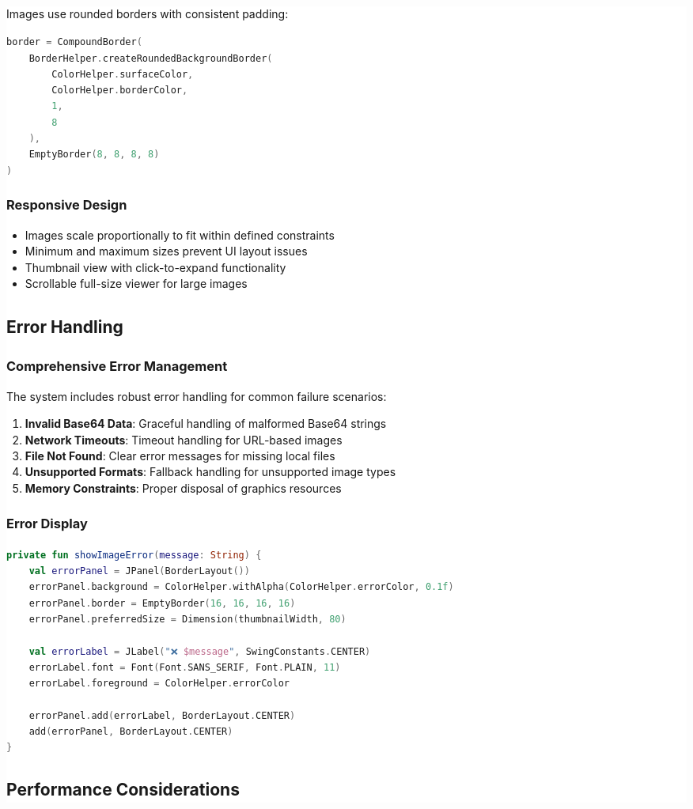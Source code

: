 Images use rounded borders with consistent padding:

```kotlin
border = CompoundBorder(
    BorderHelper.createRoundedBackgroundBorder(
        ColorHelper.surfaceColor, 
        ColorHelper.borderColor, 
        1, 
        8
    ),
    EmptyBorder(8, 8, 8, 8)
)
```

### Responsive Design

- Images scale proportionally to fit within defined constraints
- Minimum and maximum sizes prevent UI layout issues
- Thumbnail view with click-to-expand functionality
- Scrollable full-size viewer for large images

## Error Handling

### Comprehensive Error Management

The system includes robust error handling for common failure scenarios:

1. **Invalid Base64 Data**: Graceful handling of malformed Base64 strings
2. **Network Timeouts**: Timeout handling for URL-based images
3. **File Not Found**: Clear error messages for missing local files
4. **Unsupported Formats**: Fallback handling for unsupported image types
5. **Memory Constraints**: Proper disposal of graphics resources

### Error Display

```kotlin
private fun showImageError(message: String) {
    val errorPanel = JPanel(BorderLayout())
    errorPanel.background = ColorHelper.withAlpha(ColorHelper.errorColor, 0.1f)
    errorPanel.border = EmptyBorder(16, 16, 16, 16)
    errorPanel.preferredSize = Dimension(thumbnailWidth, 80)
    
    val errorLabel = JLabel("❌ $message", SwingConstants.CENTER)
    errorLabel.font = Font(Font.SANS_SERIF, Font.PLAIN, 11)
    errorLabel.foreground = ColorHelper.errorColor
    
    errorPanel.add(errorLabel, BorderLayout.CENTER)
    add(errorPanel, BorderLayout.CENTER)
}
```

## Performance Considerations
